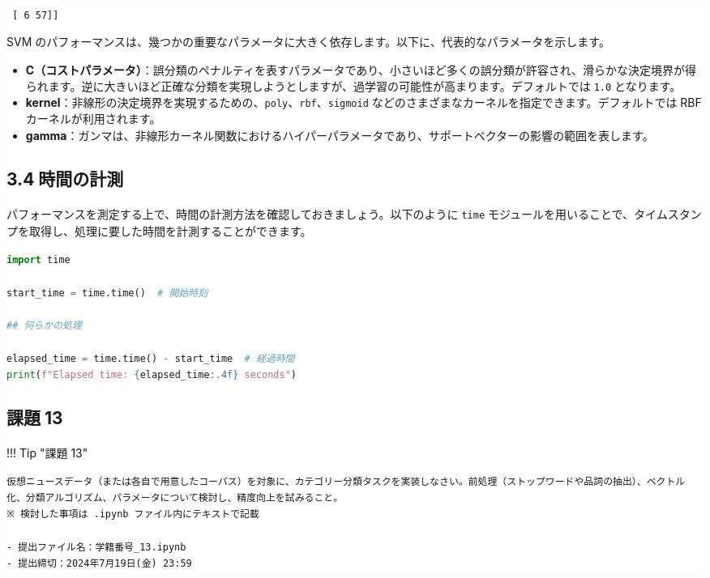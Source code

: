 ```title="実行結果"
 [ 6 57]]
```

SVM のパフォーマンスは、幾つかの重要なパラメータに大きく依存します。以下に、代表的なパラメータを示します。

- **C（コストパラメータ）**：誤分類のペナルティを表すパラメータであり、小さいほど多くの誤分類が許容され、滑らかな決定境界が得られます。逆に大きいほど正確な分類を実現しようとしますが、過学習の可能性が高まります。デフォルトでは `1.0` となります。
- **kernel**：非線形の決定境界を実現するための、`poly`、`rbf`、`sigmoid` などのさまざまなカーネルを指定できます。デフォルトでは RBF カーネルが利用されます。
- **gamma**：ガンマは、非線形カーネル関数におけるハイパーパラメータであり、サポートベクターの影響の範囲を表します。

## 3.4 時間の計測

パフォーマンスを測定する上で、時間の計測方法を確認しておきましょう。以下のように `time` モジュールを用いることで、タイムスタンプを取得し、処理に要した時間を計測することができます。

```py title="時間の計測"
import time

start_time = time.time()  # 開始時刻

## 何らかの処理

elapsed_time = time.time() - start_time  # 経過時間
print(f"Elapsed time: {elapsed_time:.4f} seconds")
```

## 課題 13

!!! Tip "課題 13"

    仮想ニュースデータ（または各自で用意したコーパス）を対象に、カテゴリー分類タスクを実装しなさい。前処理（ストップワードや品詞の抽出）、ベクトル化、分類アルゴリズム、パラメータについて検討し、精度向上を試みること。
    ※ 検討した事項は .ipynb ファイル内にテキストで記載

    - 提出ファイル名：学籍番号_13.ipynb
    - 提出締切：2024年7月19日(金) 23:59
